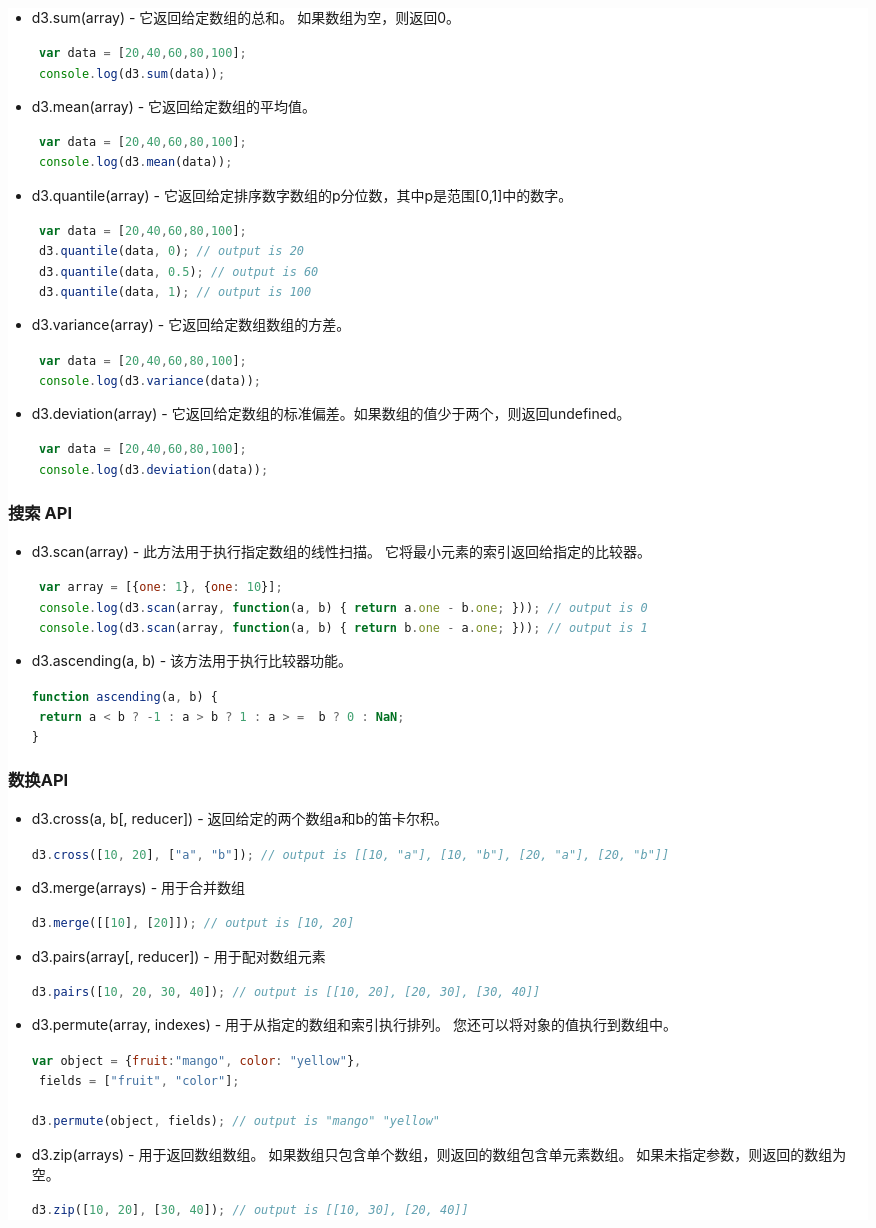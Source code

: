 - d3.sum(array) - 它返回给定数组的总和。 如果数组为空，则返回0。
  ```js
   var data = [20,40,60,80,100];
   console.log(d3.sum(data));
  ```
- d3.mean(array) - 它返回给定数组的平均值。
  ```js
   var data = [20,40,60,80,100];
   console.log(d3.mean(data));
  ```
- d3.quantile(array) - 它返回给定排序数字数组的p分位数，其中p是范围[0,1]中的数字。
  ```js
   var data = [20,40,60,80,100];
   d3.quantile(data, 0); // output is 20
   d3.quantile(data, 0.5); // output is 60
   d3.quantile(data, 1); // output is 100
  ```
- d3.variance(array) - 它返回给定数组数组的方差。
  ```js
   var data = [20,40,60,80,100];
   console.log(d3.variance(data));
  ```
- d3.deviation(array) - 它返回给定数组的标准偏差。如果数组的值少于两个，则返回undefined。
  ```js
   var data = [20,40,60,80,100];
   console.log(d3.deviation(data));
  ```

### 搜索 API

- d3.scan(array) - 此方法用于执行指定数组的线性扫描。 它将最小元素的索引返回给指定的比较器。
  ```js
   var array = [{one: 1}, {one: 10}];
   console.log(d3.scan(array, function(a, b) { return a.one - b.one; })); // output is 0
   console.log(d3.scan(array, function(a, b) { return b.one - a.one; })); // output is 1
  ```
- d3.ascending(a, b) - 该方法用于执行比较器功能。
  ```js
  function ascending(a, b) {
   return a < b ? -1 : a > b ? 1 : a > =  b ? 0 : NaN;
  }
  ```

### 数换API

- d3.cross(a, b[, reducer]) - 返回给定的两个数组a和b的笛卡尔积。
  ```js
  d3.cross([10, 20], ["a", "b"]); // output is [[10, "a"], [10, "b"], [20, "a"], [20, "b"]]
  ```
- d3.merge(arrays) - 用于合并数组
  ```js
  d3.merge([[10], [20]]); // output is [10, 20]
  ```
- d3.pairs(array[, reducer]) - 用于配对数组元素
  ```js
  d3.pairs([10, 20, 30, 40]); // output is [[10, 20], [20, 30], [30, 40]]
  ```
- d3.permute(array, indexes) - 用于从指定的数组和索引执行排列。 您还可以将对象的值执行到数组中。
  ```js
  var object = {fruit:"mango", color: "yellow"},
   fields = ["fruit", "color"];
   
  d3.permute(object, fields); // output is "mango" "yellow"
  ```
- d3.zip(arrays) - 用于返回数组数组。 如果数组只包含单个数组，则返回的数组包含单元素数组。 如果未指定参数，则返回的数组为空。 
  ```js
  d3.zip([10, 20], [30, 40]); // output is [[10, 30], [20, 40]]
  ```


